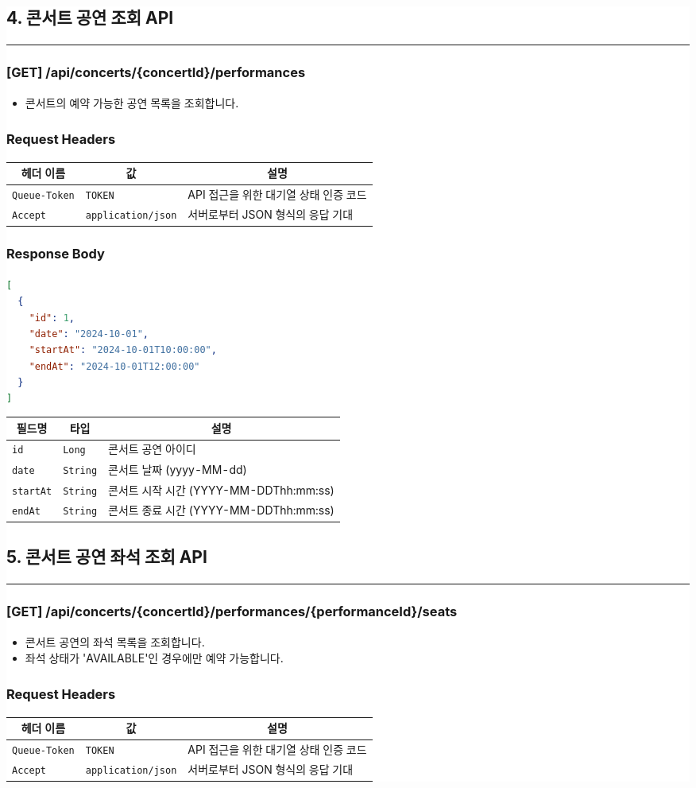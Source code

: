 ## 4. 콘서트 공연 조회 API

---

### [GET] /api/concerts/{concertId}/performances

- 콘서트의 예약 가능한 공연 목록을 조회합니다.

### Request Headers

| 헤더 이름         | 값                  | 설명                      |
|---------------|--------------------|-------------------------|
| `Queue-Token` | `TOKEN`            | API 접근을 위한 대기열 상태 인증 코드 |
| `Accept`      | `application/json` | 서버로부터 JSON 형식의 응답 기대    |

### Response Body

```json
[
  {
    "id": 1,
    "date": "2024-10-01",
    "startAt": "2024-10-01T10:00:00",
    "endAt": "2024-10-01T12:00:00"
  }
]
```

| 필드명       | 타입       | 설명                              |
|-----------|----------|---------------------------------|
| `id`      | `Long`   | 콘서트 공연 아이디                      |
| `date`    | `String` | 콘서트 날짜 (yyyy-MM-dd)             |
| `startAt` | `String` | 콘서트 시작 시간 (YYYY-MM-DDThh:mm:ss) |
| `endAt`   | `String` | 콘서트 종료 시간 (YYYY-MM-DDThh:mm:ss) |

## 5. 콘서트 공연 좌석 조회 API

---

### [GET] /api/concerts/{concertId}/performances/{performanceId}/seats

- 콘서트 공연의 좌석 목록을 조회합니다.
- 좌석 상태가 'AVAILABLE'인 경우에만 예약 가능합니다.

### Request Headers

| 헤더 이름         | 값                  | 설명                      |
|---------------|--------------------|-------------------------|
| `Queue-Token` | `TOKEN`            | API 접근을 위한 대기열 상태 인증 코드 |
| `Accept`      | `application/json` | 서버로부터 JSON 형식의 응답 기대    |
